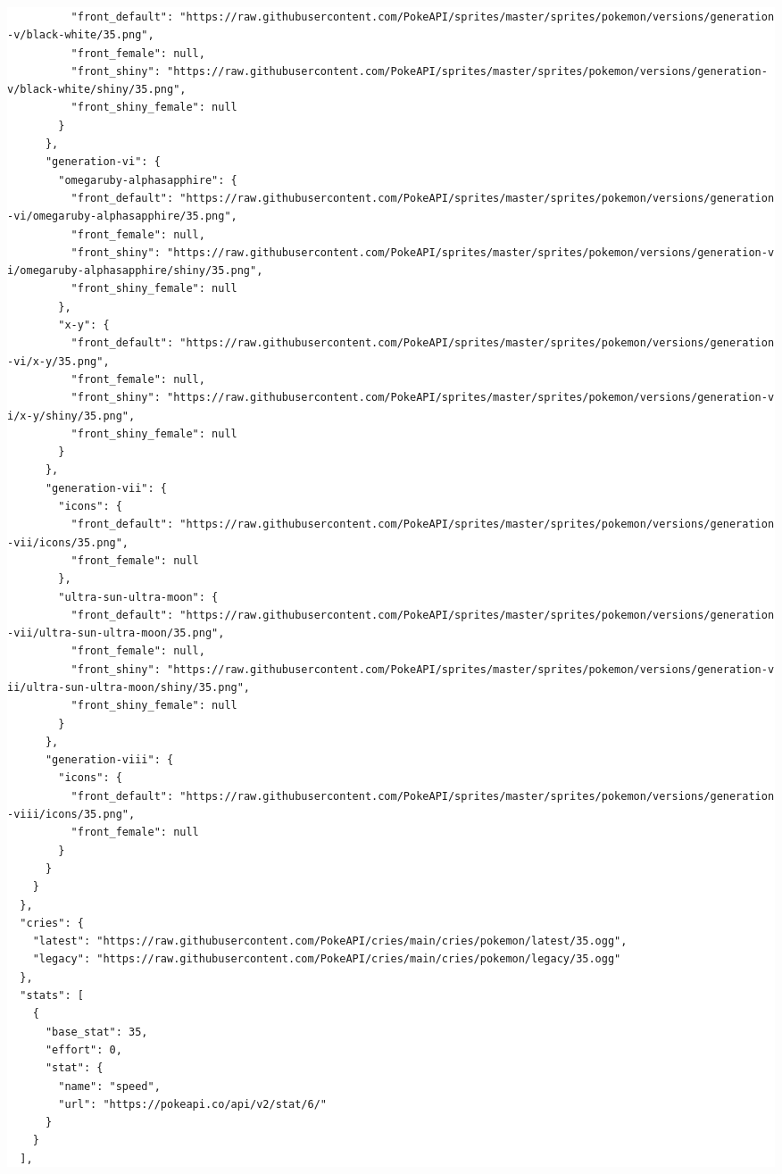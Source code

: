               "front_default": "https://raw.githubusercontent.com/PokeAPI/sprites/master/sprites/pokemon/versions/generation-v/black-white/35.png",
              "front_female": null,
              "front_shiny": "https://raw.githubusercontent.com/PokeAPI/sprites/master/sprites/pokemon/versions/generation-v/black-white/shiny/35.png",
              "front_shiny_female": null
            }
          },
          "generation-vi": {
            "omegaruby-alphasapphire": {
              "front_default": "https://raw.githubusercontent.com/PokeAPI/sprites/master/sprites/pokemon/versions/generation-vi/omegaruby-alphasapphire/35.png",
              "front_female": null,
              "front_shiny": "https://raw.githubusercontent.com/PokeAPI/sprites/master/sprites/pokemon/versions/generation-vi/omegaruby-alphasapphire/shiny/35.png",
              "front_shiny_female": null
            },
            "x-y": {
              "front_default": "https://raw.githubusercontent.com/PokeAPI/sprites/master/sprites/pokemon/versions/generation-vi/x-y/35.png",
              "front_female": null,
              "front_shiny": "https://raw.githubusercontent.com/PokeAPI/sprites/master/sprites/pokemon/versions/generation-vi/x-y/shiny/35.png",
              "front_shiny_female": null
            }
          },
          "generation-vii": {
            "icons": {
              "front_default": "https://raw.githubusercontent.com/PokeAPI/sprites/master/sprites/pokemon/versions/generation-vii/icons/35.png",
              "front_female": null
            },
            "ultra-sun-ultra-moon": {
              "front_default": "https://raw.githubusercontent.com/PokeAPI/sprites/master/sprites/pokemon/versions/generation-vii/ultra-sun-ultra-moon/35.png",
              "front_female": null,
              "front_shiny": "https://raw.githubusercontent.com/PokeAPI/sprites/master/sprites/pokemon/versions/generation-vii/ultra-sun-ultra-moon/shiny/35.png",
              "front_shiny_female": null
            }
          },
          "generation-viii": {
            "icons": {
              "front_default": "https://raw.githubusercontent.com/PokeAPI/sprites/master/sprites/pokemon/versions/generation-viii/icons/35.png",
              "front_female": null
            }
          }
        }
      },
      "cries": {
        "latest": "https://raw.githubusercontent.com/PokeAPI/cries/main/cries/pokemon/latest/35.ogg",
        "legacy": "https://raw.githubusercontent.com/PokeAPI/cries/main/cries/pokemon/legacy/35.ogg"
      },
      "stats": [
        {
          "base_stat": 35,
          "effort": 0,
          "stat": {
            "name": "speed",
            "url": "https://pokeapi.co/api/v2/stat/6/"
          }
        }
      ],